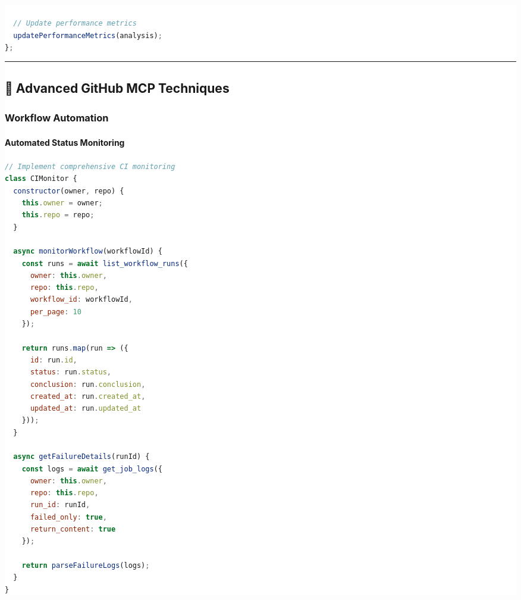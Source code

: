 ```javascript
  
  // Update performance metrics
  updatePerformanceMetrics(analysis);
};
```

---

## 🚀 Advanced GitHub MCP Techniques

### Workflow Automation

#### Automated Status Monitoring
```javascript
// Implement comprehensive CI monitoring
class CIMonitor {
  constructor(owner, repo) {
    this.owner = owner;
    this.repo = repo;
  }
  
  async monitorWorkflow(workflowId) {
    const runs = await list_workflow_runs({
      owner: this.owner,
      repo: this.repo,
      workflow_id: workflowId,
      per_page: 10
    });
    
    return runs.map(run => ({
      id: run.id,
      status: run.status,
      conclusion: run.conclusion,
      created_at: run.created_at,
      updated_at: run.updated_at
    }));
  }
  
  async getFailureDetails(runId) {
    const logs = await get_job_logs({
      owner: this.owner,
      repo: this.repo,
      run_id: runId,
      failed_only: true,
      return_content: true
    });
    
    return parseFailureLogs(logs);
  }
}
```
